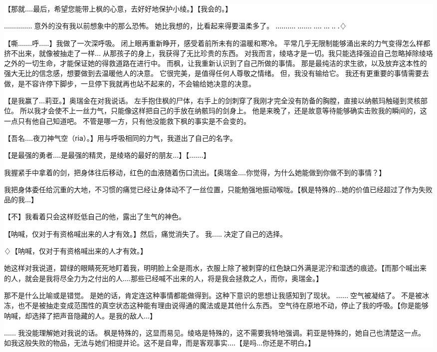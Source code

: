 【那就….最后，希望您能带上枫的心意，去好好地保护小绫。】【我会的。】

…………..
意外的没有我以前想象中的那么恐怖。
她比我想的，比看起来得要温柔多了。
……….
…….
….
…
..
.♢

【嘶…….呼…..】我做了一次深呼吸。
闭上眼再重新睁开，感受着前所未有的温暖和寒冷。
平常几乎无限制能够涌出来的力气变得怎么样都挤不出来，就像被抽走了一样…
从那孩子的身上，我获得了无比珍贵的东西。
对我而言，绫珞才是一切。我只能选择强迫自己忽略掉除绫珞之外的一切生命，才能保证她的得救道路在进行中。
而枫，让我重新认识到了自己所做的事情。
那是最纯洁的求生欲，以及放弃这本性的强大无比的信念感，想要做到去温暖他人的决意。
它很完美，是值得任何人尊敬之情绪。
但，我没有输给它。
我还有更重要的事情需要去做，是不容许停下脚步，一旦停下我就再也站不起来的，不会输给她决意的决意。

【是我赢了…莉亚。】奥瑞金在对我说话。
左手抱住枫的尸体，右手上的剑刺穿了我刚才完全没有防备的胸膛，直接以纳骸玛触碰到灵核部位。
所以我才会使不上一丝力气，只能像这样把自己的手放在纳骸玛的剑身上。
他是来晚了，还是故意等待能够确实击败我的瞬间的，这一点只有他自己知道吧。
不管是哪一方，只有他没能救下枫的事实是不会变的。

【吾名….夜刀神气空（ria）。】用与呼吸相同的力气，我道出了自己的名字。

【是最强的勇者….是最强的精灵，是绫珞的最好的朋友…】【…….】

我握紧手中拿着的剑，把身体往后移动，红色的血液随着伤口流出。【奥瑞金….你觉得，为什么她能做到你做不到的事情？】

我把身体委任给沉重的大地，不习惯的痛觉已经让身体动不了一丝位置，只能勉强地振动喉咙。【枫是特殊的…她的价值已经超过了作为失败品的我…】

【不】我看着只会这样贬低自己的他，露出了生气的神色。

【呐喊，仅对于有资格喊出来的人才有效。】然后，痛觉消失了。
我…..
决定了自己的选择。

♢【呐喊，仅对于有资格喊出来的人才有效。】

她这样对我说道，碧绿的眼睛死死地盯着我，明明脸上全是雨水，衣服上除了被刺穿的红色缺口外满是泥泞和湿透的痕迹。【而那个喊出来的人，就会是我将尽全力为之付出的人….那些已经喊不出来的人，将是我会拯救之人，而你，奥瑞金。】

那不是什么比喻或是错觉。
是她的话，肯定连这种事情都能做得到。这种下意识的思想让我感知到了现状。
……
空气被凝结了。
不是被冰冻，也不是被抽走变成范围性的真空状态这种能有理由说得通的魔法或是其他什么东西。
空气待在原地不动，停止了我的呼吸。【你是能够呐喊，却选择了把声音隐藏的人。是我的敌人…】

……
我没能理解她对我说的话。
枫是特殊的，这显而易见。绫珞是特殊的，这不需要我特地强调。莉亚是特殊的，她自己也清楚这一点。
如我这般失败的物品，无法与她们相提并论。这不是自卑，而是客观事实….【是吗…你还是不明白。】
